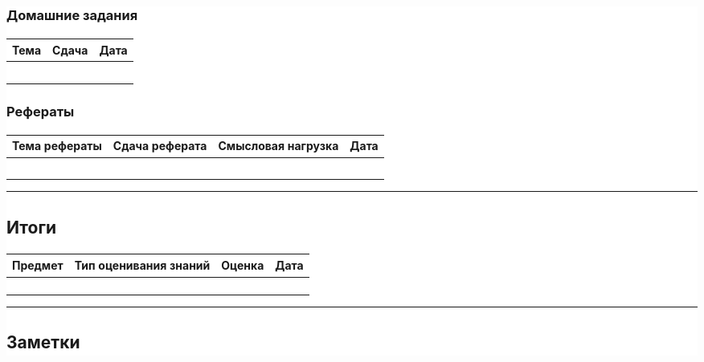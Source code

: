 ### Домашние задания 

| Тема | Сдача | Дата |
| ---- | :---: | ---- |
|      |       |      |
|      |       |      |
|      |       |      |
|      |       |      |
|      |       |      |

### Рефераты

| Тема рефераты | Сдача реферата | Смысловая нагрузка | Дата |
| ------------- | :------------: | :----------------: | :--: |
|               |                |                    |      |
|               |                |                    |      |
|               |                |                    |      |
|               |                |                    |      |
|               |                |                    |      |

---
## Итоги

| Предмет | Тип оценивания знаний | Оценка | Дата |
| ------- | :-------------------: | :----: | :--: |
|         |                       |        |      |
|         |                       |        |      |
|         |                       |        |      |
|         |                       |        |      |

---
## Заметки